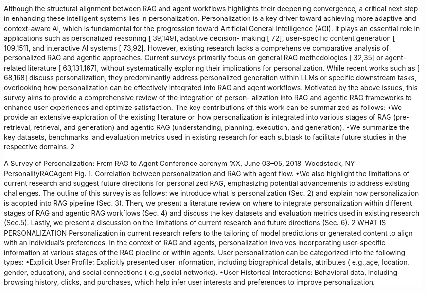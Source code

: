 Although the structural alignment between RAG and agent workflows highlights their deepening convergence, a
critical next step in enhancing these intelligent systems lies in personalization. Personalization is a key driver toward
achieving more adaptive and context-aware AI, which is fundamental for the progression toward Artificial General
Intelligence (AGI). It plays an essential role in applications such as personalized reasoning [ 39,149], adaptive decision-
making [ 72], user-specific content generation [ 109,151], and interactive AI systems [ 73,92]. However, existing research
lacks a comprehensive comparative analysis of personalized RAG and agentic approaches. Current surveys primarily
focus on general RAG methodologies [ 32,35] or agent-related literature [ 63,131,167], without systematically exploring
their implications for personalization. While recent works such as [ 68,168] discuss personalization, they predominantly
address personalized generation within LLMs or specific downstream tasks, overlooking how personalization can be
effectively integrated into RAG and agent workflows.
Motivated by the above issues, this survey aims to provide a comprehensive review of the integration of person-
alization into RAG and agentic RAG frameworks to enhance user experiences and optimize satisfaction. The key
contributions of this work can be summarized as follows:
•We provide an extensive exploration of the existing literature on how personalization is integrated into various
stages of RAG (pre-retrieval, retrieval, and generation) and agentic RAG (understanding, planning, execution, and
generation).
•We summarize the key datasets, benchmarks, and evaluation metrics used in existing research for each subtask to
facilitate future studies in the respective domains.
2

A Survey of Personalization: From RAG to Agent Conference acronym ’XX, June 03–05, 2018, Woodstock, NY
PersonalityRAGAgent
Fig. 1. Correlation between personalization and RAG with agent flow.
•We also highlight the limitations of current research and suggest future directions for personalized RAG, emphasizing
potential advancements to address existing challenges.
The outline of this survey is as follows: we introduce what is personalization (Sec. 2) and explain how personalization
is adopted into RAG pipeline (Sec. 3). Then, we present a literature review on where to integrate personalization
within different stages of RAG and agentic RAG workflows (Sec. 4) and discuss the key datasets and evaluation metrics
used in existing research (Sec.5). Lastly, we present a discussion on the limitations of current research and future
directions (Sec. 6).
2 WHAT IS PERSONALIZATION
Personalization in current research refers to the tailoring of model predictions or generated content to align with
an individual’s preferences. In the context of RAG and agents, personalization involves incorporating user-specific
information at various stages of the RAG pipeline or within agents. User personalization can be categorized into the
following types:
•Explicit User Profile: Explicitly presented user information, including biographical details, attributes ( e.g.,age, location,
gender, education), and social connections ( e.g.,social networks).
•User Historical Interactions: Behavioral data, including browsing history, clicks, and purchases, which help infer user
interests and preferences to improve personalization.